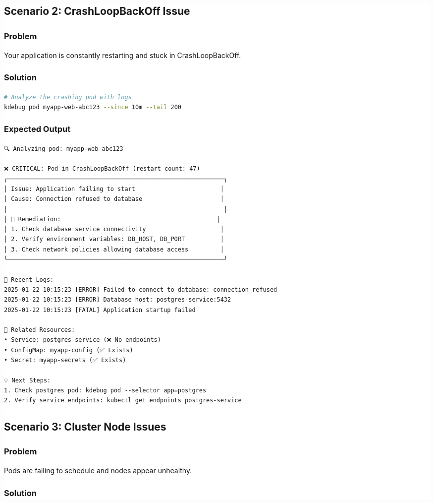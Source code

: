 ## Scenario 2: CrashLoopBackOff Issue

### Problem
Your application is constantly restarting and stuck in CrashLoopBackOff.

### Solution

```bash
# Analyze the crashing pod with logs
kdebug pod myapp-web-abc123 --since 10m --tail 200
```

### Expected Output

```
🔍 Analyzing pod: myapp-web-abc123

❌ CRITICAL: Pod in CrashLoopBackOff (restart count: 47)
┌─────────────────────────────────────────────────────────────┐
│ Issue: Application failing to start                        │
│ Cause: Connection refused to database                      │
│                                                             │
│ 🔧 Remediation:                                            │
│ 1. Check database service connectivity                     │
│ 2. Verify environment variables: DB_HOST, DB_PORT          │
│ 3. Check network policies allowing database access         │
└─────────────────────────────────────────────────────────────┘

📝 Recent Logs:
2025-01-22 10:15:23 [ERROR] Failed to connect to database: connection refused
2025-01-22 10:15:23 [ERROR] Database host: postgres-service:5432
2025-01-22 10:15:23 [FATAL] Application startup failed

🔗 Related Resources:
• Service: postgres-service (❌ No endpoints)
• ConfigMap: myapp-config (✅ Exists)
• Secret: myapp-secrets (✅ Exists)

💡 Next Steps:
1. Check postgres pod: kdebug pod --selector app=postgres
2. Verify service endpoints: kubectl get endpoints postgres-service
```

## Scenario 3: Cluster Node Issues

### Problem
Pods are failing to schedule and nodes appear unhealthy.

### Solution
